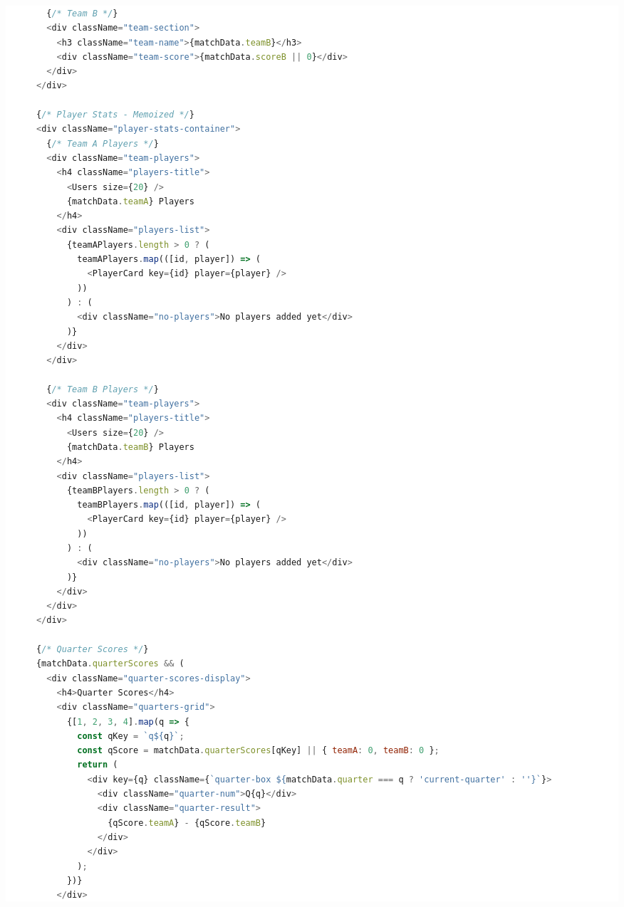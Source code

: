 ```javascript
        {/* Team B */}
        <div className="team-section">
          <h3 className="team-name">{matchData.teamB}</h3>
          <div className="team-score">{matchData.scoreB || 0}</div>
        </div>
      </div>

      {/* Player Stats - Memoized */}
      <div className="player-stats-container">
        {/* Team A Players */}
        <div className="team-players">
          <h4 className="players-title">
            <Users size={20} />
            {matchData.teamA} Players
          </h4>
          <div className="players-list">
            {teamAPlayers.length > 0 ? (
              teamAPlayers.map(([id, player]) => (
                <PlayerCard key={id} player={player} />
              ))
            ) : (
              <div className="no-players">No players added yet</div>
            )}
          </div>
        </div>

        {/* Team B Players */}
        <div className="team-players">
          <h4 className="players-title">
            <Users size={20} />
            {matchData.teamB} Players
          </h4>
          <div className="players-list">
            {teamBPlayers.length > 0 ? (
              teamBPlayers.map(([id, player]) => (
                <PlayerCard key={id} player={player} />
              ))
            ) : (
              <div className="no-players">No players added yet</div>
            )}
          </div>
        </div>
      </div>

      {/* Quarter Scores */}
      {matchData.quarterScores && (
        <div className="quarter-scores-display">
          <h4>Quarter Scores</h4>
          <div className="quarters-grid">
            {[1, 2, 3, 4].map(q => {
              const qKey = `q${q}`;
              const qScore = matchData.quarterScores[qKey] || { teamA: 0, teamB: 0 };
              return (
                <div key={q} className={`quarter-box ${matchData.quarter === q ? 'current-quarter' : ''}`}>
                  <div className="quarter-num">Q{q}</div>
                  <div className="quarter-result">
                    {qScore.teamA} - {qScore.teamB}
                  </div>
                </div>
              );
            })}
          </div>
```